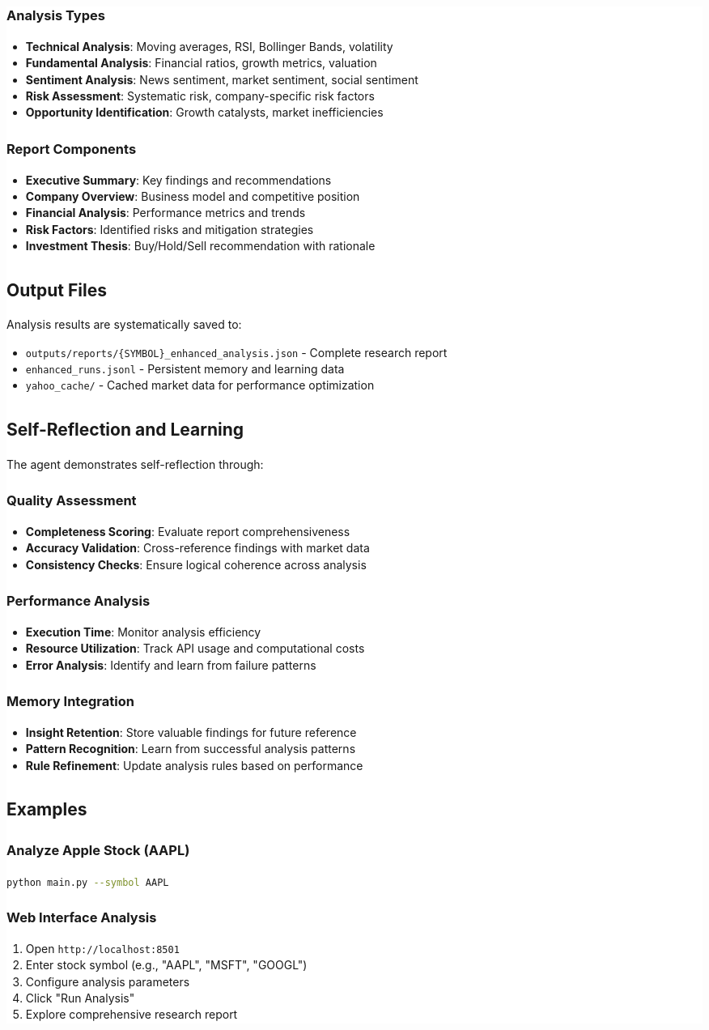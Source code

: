 ### Analysis Types
- **Technical Analysis**: Moving averages, RSI, Bollinger Bands, volatility
- **Fundamental Analysis**: Financial ratios, growth metrics, valuation
- **Sentiment Analysis**: News sentiment, market sentiment, social sentiment
- **Risk Assessment**: Systematic risk, company-specific risk factors
- **Opportunity Identification**: Growth catalysts, market inefficiencies

### Report Components
- **Executive Summary**: Key findings and recommendations
- **Company Overview**: Business model and competitive position
- **Financial Analysis**: Performance metrics and trends
- **Risk Factors**: Identified risks and mitigation strategies
- **Investment Thesis**: Buy/Hold/Sell recommendation with rationale

## Output Files

Analysis results are systematically saved to:
- `outputs/reports/{SYMBOL}_enhanced_analysis.json` - Complete research report
- `enhanced_runs.jsonl` - Persistent memory and learning data
- `yahoo_cache/` - Cached market data for performance optimization

## Self-Reflection and Learning

The agent demonstrates self-reflection through:

### Quality Assessment
- **Completeness Scoring**: Evaluate report comprehensiveness
- **Accuracy Validation**: Cross-reference findings with market data
- **Consistency Checks**: Ensure logical coherence across analysis

### Performance Analysis
- **Execution Time**: Monitor analysis efficiency
- **Resource Utilization**: Track API usage and computational costs
- **Error Analysis**: Identify and learn from failure patterns

### Memory Integration
- **Insight Retention**: Store valuable findings for future reference
- **Pattern Recognition**: Learn from successful analysis patterns
- **Rule Refinement**: Update analysis rules based on performance

## Examples

### Analyze Apple Stock (AAPL)
```bash
python main.py --symbol AAPL
```

### Web Interface Analysis
1. Open `http://localhost:8501`
2. Enter stock symbol (e.g., "AAPL", "MSFT", "GOOGL")
3. Configure analysis parameters
4. Click "Run Analysis"
5. Explore comprehensive research report
